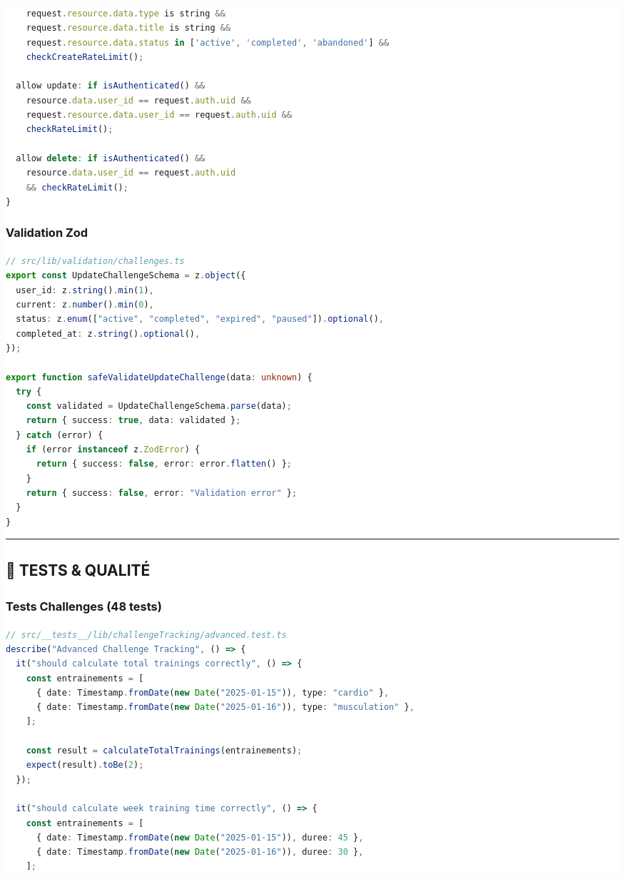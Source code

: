 ```javascript
    request.resource.data.type is string &&
    request.resource.data.title is string &&
    request.resource.data.status in ['active', 'completed', 'abandoned'] &&
    checkCreateRateLimit();

  allow update: if isAuthenticated() &&
    resource.data.user_id == request.auth.uid &&
    request.resource.data.user_id == request.auth.uid &&
    checkRateLimit();

  allow delete: if isAuthenticated() &&
    resource.data.user_id == request.auth.uid
    && checkRateLimit();
}
```

### **Validation Zod**

```typescript
// src/lib/validation/challenges.ts
export const UpdateChallengeSchema = z.object({
  user_id: z.string().min(1),
  current: z.number().min(0),
  status: z.enum(["active", "completed", "expired", "paused"]).optional(),
  completed_at: z.string().optional(),
});

export function safeValidateUpdateChallenge(data: unknown) {
  try {
    const validated = UpdateChallengeSchema.parse(data);
    return { success: true, data: validated };
  } catch (error) {
    if (error instanceof z.ZodError) {
      return { success: false, error: error.flatten() };
    }
    return { success: false, error: "Validation error" };
  }
}
```

---

## 🧪 **TESTS & QUALITÉ**

### **Tests Challenges (48 tests)**

```typescript
// src/__tests__/lib/challengeTracking/advanced.test.ts
describe("Advanced Challenge Tracking", () => {
  it("should calculate total trainings correctly", () => {
    const entrainements = [
      { date: Timestamp.fromDate(new Date("2025-01-15")), type: "cardio" },
      { date: Timestamp.fromDate(new Date("2025-01-16")), type: "musculation" },
    ];

    const result = calculateTotalTrainings(entrainements);
    expect(result).toBe(2);
  });

  it("should calculate week training time correctly", () => {
    const entrainements = [
      { date: Timestamp.fromDate(new Date("2025-01-15")), duree: 45 },
      { date: Timestamp.fromDate(new Date("2025-01-16")), duree: 30 },
    ];
```